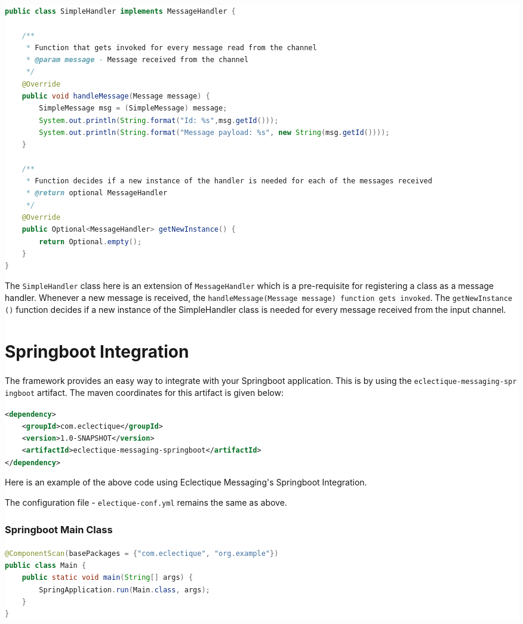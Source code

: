 ```java
public class SimpleHandler implements MessageHandler {

    /**
     * Function that gets invoked for every message read from the channel
     * @param message - Message received from the channel
     */
    @Override
    public void handleMessage(Message message) {
        SimpleMessage msg = (SimpleMessage) message;
        System.out.println(String.format("Id: %s",msg.getId()));
        System.out.println(String.format("Message payload: %s", new String(msg.getId())));
    }

    /**
     * Function decides if a new instance of the handler is needed for each of the messages received
     * @return optional MessageHandler
     */
    @Override
    public Optional<MessageHandler> getNewInstance() {
        return Optional.empty();
    }
}

```

The `SimpleHandler` class here is an extension of `MessageHandler` which is a pre-requisite for registering a class as a message handler. Whenever a new message is received, the `handleMessage(Message message) function gets invoked`. The `getNewInstance()` function decides if a new instance of the SimpleHandler class is needed for every message received from the input channel.

# Springboot Integration
The framework provides an easy way to integrate with your Springboot application. This is by using the `eclectique-messaging-springboot` artifact. The maven coordinates for this artifact is given below:

```xml
<dependency>
    <groupId>com.eclectique</groupId>
    <version>1.0-SNAPSHOT</version>
    <artifactId>eclectique-messaging-springboot</artifactId>
</dependency>
```

Here is an example of the above code using Eclectique Messaging's Springboot Integration.

The configuration file - `electique-conf.yml` remains the same as above.


### Springboot Main Class

```java
@ComponentScan(basePackages = {"com.eclectique", "org.example"})
public class Main {
    public static void main(String[] args) {
        SpringApplication.run(Main.class, args);
    }
}
```
